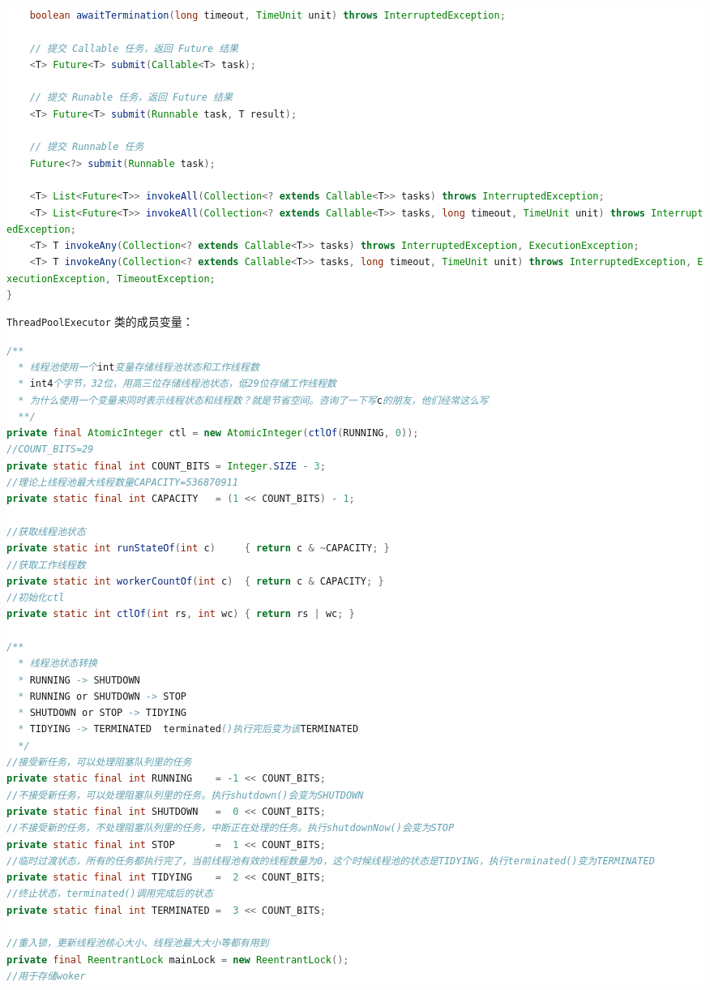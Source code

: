 ```java
    boolean awaitTermination(long timeout, TimeUnit unit) throws InterruptedException;
    
    // 提交 Callable 任务，返回 Future 结果
    <T> Future<T> submit(Callable<T> task);
    
    // 提交 Runable 任务，返回 Future 结果
    <T> Future<T> submit(Runnable task, T result);
    
    // 提交 Runnable 任务
    Future<?> submit(Runnable task);
    
    <T> List<Future<T>> invokeAll(Collection<? extends Callable<T>> tasks) throws InterruptedException;
    <T> List<Future<T>> invokeAll(Collection<? extends Callable<T>> tasks, long timeout, TimeUnit unit) throws InterruptedException;
    <T> T invokeAny(Collection<? extends Callable<T>> tasks) throws InterruptedException, ExecutionException;
    <T> T invokeAny(Collection<? extends Callable<T>> tasks, long timeout, TimeUnit unit) throws InterruptedException, ExecutionException, TimeoutException;
}
```

`ThreadPoolExecutor` 类的成员变量：

```java
/**
  * 线程池使用一个int变量存储线程池状态和工作线程数
  * int4个字节，32位，用高三位存储线程池状态，低29位存储工作线程数
  * 为什么使用一个变量来同时表示线程状态和线程数？就是节省空间。咨询了一下写c的朋友，他们经常这么写
  **/
private final AtomicInteger ctl = new AtomicInteger(ctlOf(RUNNING, 0));
//COUNT_BITS=29
private static final int COUNT_BITS = Integer.SIZE - 3;
//理论上线程池最大线程数量CAPACITY=536870911
private static final int CAPACITY   = (1 << COUNT_BITS) - 1;

//获取线程池状态
private static int runStateOf(int c)     { return c & ~CAPACITY; }
//获取工作线程数
private static int workerCountOf(int c)  { return c & CAPACITY; }
//初始化ctl
private static int ctlOf(int rs, int wc) { return rs | wc; }

/**
  * 线程池状态转换
  * RUNNING -> SHUTDOWN
  * RUNNING or SHUTDOWN -> STOP
  * SHUTDOWN or STOP -> TIDYING
  * TIDYING -> TERMINATED  terminated()执行完后变为该TERMINATED
  */
//接受新任务，可以处理阻塞队列里的任务
private static final int RUNNING    = -1 << COUNT_BITS;
//不接受新任务，可以处理阻塞队列里的任务。执行shutdown()会变为SHUTDOWN
private static final int SHUTDOWN   =  0 << COUNT_BITS;
//不接受新的任务，不处理阻塞队列里的任务，中断正在处理的任务。执行shutdownNow()会变为STOP
private static final int STOP       =  1 << COUNT_BITS;
//临时过渡状态，所有的任务都执行完了，当前线程池有效的线程数量为0，这个时候线程池的状态是TIDYING，执行terminated()变为TERMINATED
private static final int TIDYING    =  2 << COUNT_BITS;
//终止状态，terminated()调用完成后的状态
private static final int TERMINATED =  3 << COUNT_BITS;

//重入锁，更新线程池核心大小、线程池最大大小等都有用到
private final ReentrantLock mainLock = new ReentrantLock();
//用于存储woker
```